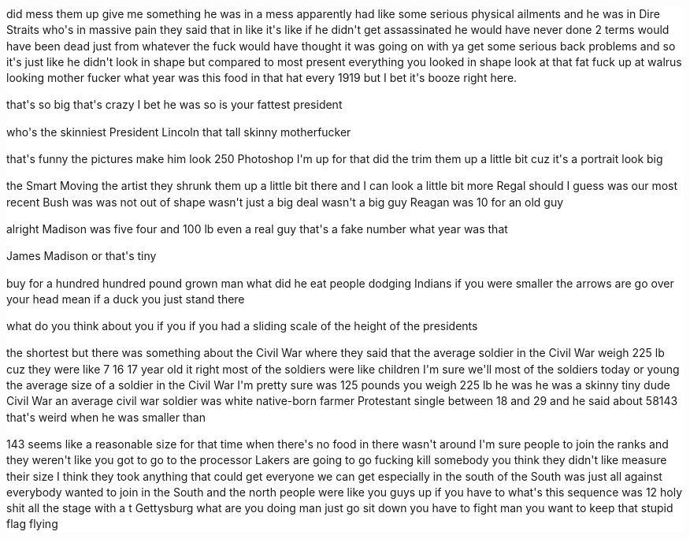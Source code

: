 <timemark seconds="6809" />

did mess them up give me something he was in a mess apparently had like some serious physical ailments and he was in Dire Straits who's in massive pain they said that in like it's like if he didn't get assassinated he would have never done 2 terms would have been dead just from whatever the fuck would have thought it was going on with ya get some serious back problems and so it's just like he didn't look in shape but compared to most present everything you looked in shape look at that fat fuck up at walrus looking mother fucker what year was this food in that hat every 1919 but I bet it's booze right here.

<timemark seconds="6865" />

that's so big that's crazy I bet he was so is your fattest president

<timemark seconds="6871" />

who's the skinniest President Lincoln that tall skinny motherfucker

<timemark seconds="6880" />

that's funny the pictures make him look 250 Photoshop I'm up for that did the trim them up a little bit cuz it's a portrait look big

<timemark seconds="6899" />

the Smart Moving the artist they shrunk them up a little bit there and I can look a little bit more Regal should I guess was our most recent Bush was was not out of shape wasn't just a big deal wasn't a big guy Reagan was 10 for an old guy

<timemark seconds="6922" />

alright Madison was five four and 100 lb even a real guy that's a fake number what year was that

<timemark seconds="6940" />

James Madison or that's tiny

<timemark seconds="6943" />

buy for a hundred hundred pound grown man what did he eat people dodging Indians if you were smaller the arrows are go over your head mean if a duck you just stand there

<timemark seconds="6965" />

what do you think about you if you if you had a sliding scale of the height of the presidents

<timemark seconds="6971" />

the shortest but there was something about the Civil War where they said that the average soldier in the Civil War weigh 225 lb cuz they were like 7 16 17 year old it right most of the soldiers were like children I'm sure we'll most of the soldiers today or young the average size of a soldier in the Civil War I'm pretty sure was 125 pounds you weigh 225 lb he was he was a skinny tiny dude Civil War an average civil war soldier was white native-born farmer Protestant single between 18 and 29 and he said about 58143 that's weird when he was smaller than

<timemark seconds="7031" />

143 seems like a reasonable size for that time when there's no food in there wasn't around I'm sure people to join the ranks and they weren't like you got to go to the processor Lakers are going to go fucking kill somebody you think they didn't like measure their size I think they took anything that could get everyone we can get especially in the south of the South was just all against everybody wanted to join in the South and the north people were like you guys up if you have to what's this sequence was 12 holy shit all the stage with a t Gettysburg what are you doing man just go sit down you have to fight man you want to keep that stupid flag flying

